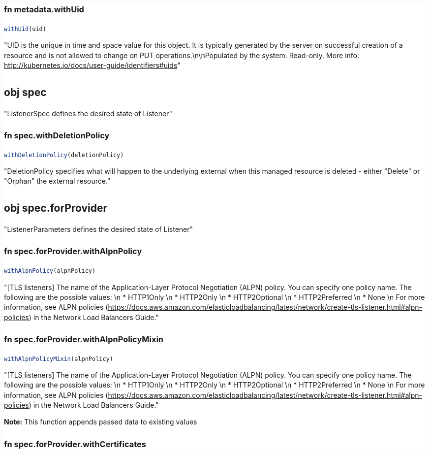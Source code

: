 ### fn metadata.withUid

```ts
withUid(uid)
```

"UID is the unique in time and space value for this object. It is typically generated by the server on successful creation of a resource and is not allowed to change on PUT operations.\n\nPopulated by the system. Read-only. More info: http://kubernetes.io/docs/user-guide/identifiers#uids"

## obj spec

"ListenerSpec defines the desired state of Listener"

### fn spec.withDeletionPolicy

```ts
withDeletionPolicy(deletionPolicy)
```

"DeletionPolicy specifies what will happen to the underlying external when this managed resource is deleted - either \"Delete\" or \"Orphan\" the external resource."

## obj spec.forProvider

"ListenerParameters defines the desired state of Listener"

### fn spec.forProvider.withAlpnPolicy

```ts
withAlpnPolicy(alpnPolicy)
```

"[TLS listeners] The name of the Application-Layer Protocol Negotiation (ALPN) policy. You can specify one policy name. The following are the possible values: \n * HTTP1Only \n * HTTP2Only \n * HTTP2Optional \n * HTTP2Preferred \n * None \n For more information, see ALPN policies (https://docs.aws.amazon.com/elasticloadbalancing/latest/network/create-tls-listener.html#alpn-policies) in the Network Load Balancers Guide."

### fn spec.forProvider.withAlpnPolicyMixin

```ts
withAlpnPolicyMixin(alpnPolicy)
```

"[TLS listeners] The name of the Application-Layer Protocol Negotiation (ALPN) policy. You can specify one policy name. The following are the possible values: \n * HTTP1Only \n * HTTP2Only \n * HTTP2Optional \n * HTTP2Preferred \n * None \n For more information, see ALPN policies (https://docs.aws.amazon.com/elasticloadbalancing/latest/network/create-tls-listener.html#alpn-policies) in the Network Load Balancers Guide."

**Note:** This function appends passed data to existing values

### fn spec.forProvider.withCertificates
